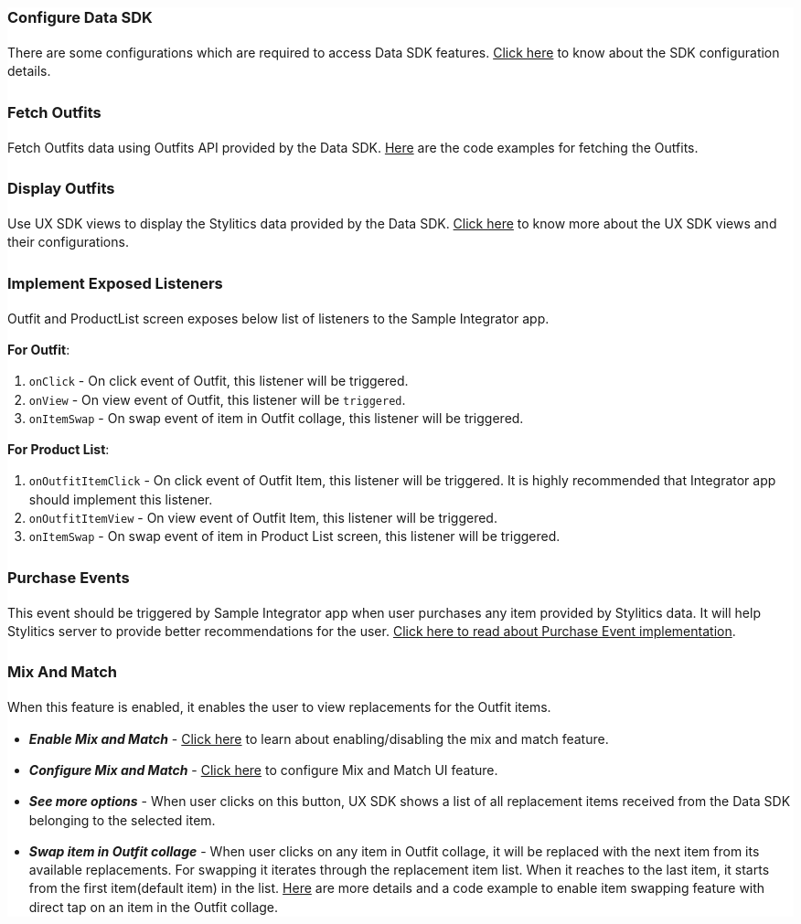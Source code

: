 ### Configure Data SDK
There are some configurations which are required to access Data SDK features. [Click here](DATA_SDK_README.md#sdk-configuration) to know about the SDK configuration details.

### Fetch Outfits
Fetch Outfits data using Outfits API provided by the Data SDK. [Here](DATA_SDK_README.md#fetch-outfits-using-item-number) are the code examples for fetching the Outfits.

### Display Outfits
Use UX SDK views to display the Stylitics data provided by the Data SDK. [Click here](UX_SDK_README.md#classic-outfit-widget) to know more about the UX SDK views and their configurations.

### Implement Exposed Listeners
Outfit and ProductList screen exposes below list of listeners to the Sample Integrator app.

**For Outfit**:
  1. `onClick` - On click event of Outfit, this listener will be triggered.
  2. `onView` - On view event of Outfit, this listener will be `triggered`.
  3. `onItemSwap` - On swap event of item in Outfit collage, this listener will be triggered.

**For Product List**:
  1. `onOutfitItemClick` - On click event of Outfit Item, this listener will be triggered. It is highly recommended that Integrator app should implement this listener.
  2. `onOutfitItemView` - On view event of Outfit Item, this listener will be triggered.
  3. `onItemSwap` - On swap event of item in Product List screen, this listener will be triggered.

### Purchase Events
This event should be triggered by Sample Integrator app when user purchases any item provided by Stylitics data. It will help Stylitics server to provide better recommendations for the user. [Click here to read about Purchase Event implementation](DATA_SDK_README.md#purchase-event).

### Mix And Match
When this feature is enabled, it enables the user to view replacements for the Outfit items.

* *_**Enable Mix and Match**_* - 
    [Click here](DATA_SDK_README.md#Mix-and-Match) to learn about enabling/disabling the mix and match feature.

* *_**Configure Mix and Match**_* - 
    [Click here](UX_SDK_README.md#classic-outfit-widget-with-mix-and-match-enabled) to configure Mix and Match UI feature.

* *_**See more options**_* -  When user clicks on this button, UX SDK shows a list of all replacement items received from the Data SDK belonging to the selected item.

* *_**Swap item in Outfit collage**_* - When user clicks on any item in Outfit collage, it will be replaced with the next item from its available replacements. For swapping it iterates through the replacement item list. When it reaches to the last item, it starts from the first item(default item) in the list. [Here](UX_SDK_README.md#classic-outfit-widget-with-mix-and-match-enabled) are more details and a code example to enable item swapping feature with direct tap on an item in the Outfit collage.

